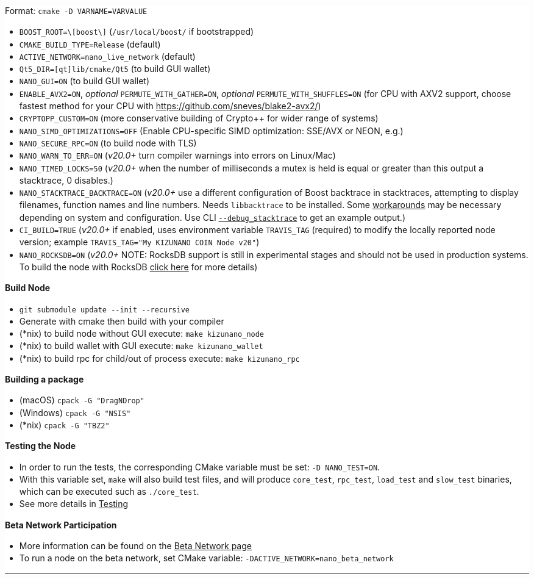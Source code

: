Format: `cmake -D VARNAME=VARVALUE`

* `BOOST_ROOT=\[boost\]` (`/usr/local/boost/` if bootstrapped)
* `CMAKE_BUILD_TYPE=Release` (default)
* `ACTIVE_NETWORK=nano_live_network` (default)
* `Qt5_DIR=[qt]lib/cmake/Qt5` (to build GUI wallet)
* `NANO_GUI=ON` (to build GUI wallet)
* `ENABLE_AVX2=ON`, *optional* `PERMUTE_WITH_GATHER=ON`, *optional* `PERMUTE_WITH_SHUFFLES=ON` (for CPU with AXV2 support, choose fastest method for your CPU with https://github.com/sneves/blake2-avx2/)
* `CRYPTOPP_CUSTOM=ON` (more conservative building of Crypto++ for wider range of systems)
* `NANO_SIMD_OPTIMIZATIONS=OFF` (Enable CPU-specific SIMD optimization: SSE/AVX or NEON, e.g.)
* `NANO_SECURE_RPC=ON` (to build node with TLS)
* `NANO_WARN_TO_ERR=ON` (*v20.0+* turn compiler warnings into errors on Linux/Mac) 
* `NANO_TIMED_LOCKS=50` (*v20.0+* when the number of milliseconds a mutex is held is equal or greater than this output a stacktrace, 0 disables.)
* `NANO_STACKTRACE_BACKTRACE=ON` (*v20.0+* use a different configuration of Boost backtrace in stacktraces, attempting to display filenames, function names and line numbers. Needs `libbacktrace` to be installed. Some [workarounds](https://www.boost.org/doc/libs/develop/doc/html/stacktrace/configuration_and_build.html#stacktrace.configuration_and_build.f3) may be necessary depending on system and configuration. Use CLI [`--debug_stacktrace`](/commands/command-line-interface#-debug_stacktrace) to get an example output.)
* `CI_BUILD=TRUE` (*v20.0+* if enabled, uses environment variable `TRAVIS_TAG` (required) to modify the locally reported node version; example `TRAVIS_TAG="My KIZUNANO COIN Node v20"`)
* `NANO_ROCKSDB=ON` (*v20.0+* NOTE: RocksDB support is still in experimental stages and should not be used in production systems. To build the node with RocksDB [click here](/running-a-node/rocksdb-ledger-backend/#rocksdb-ledger-backend) for more details)

**Build Node**

* `git submodule update --init --recursive`
* Generate with cmake then build with your compiler
* (\*nix) to build node without GUI execute: `make kizunano_node`
* (\*nix) to build wallet with GUI execute: `make kizunano_wallet`
* (\*nix) to build rpc for child/out of process execute: `make kizunano_rpc`

**Building a package**

* (macOS) `cpack -G "DragNDrop"`
* (Windows) `cpack -G "NSIS"`
* (\*nix) `cpack -G "TBZ2"`

**Testing the Node**

* In order to run the tests, the corresponding CMake variable must be set: `-D NANO_TEST=ON`.
* With this variable set, `make` will also build test files, and will produce `core_test`, `rpc_test`, `load_test` and `slow_test` binaries, which can be executed such as `./core_test`.
* See more details in [Testing](#testing)

**Beta Network Participation**

* More information can be found on the [Beta Network page](/running-a-node/beta-network/)
* To run a node on the beta network, set CMake variable: `-DACTIVE_NETWORK=nano_beta_network`

---
